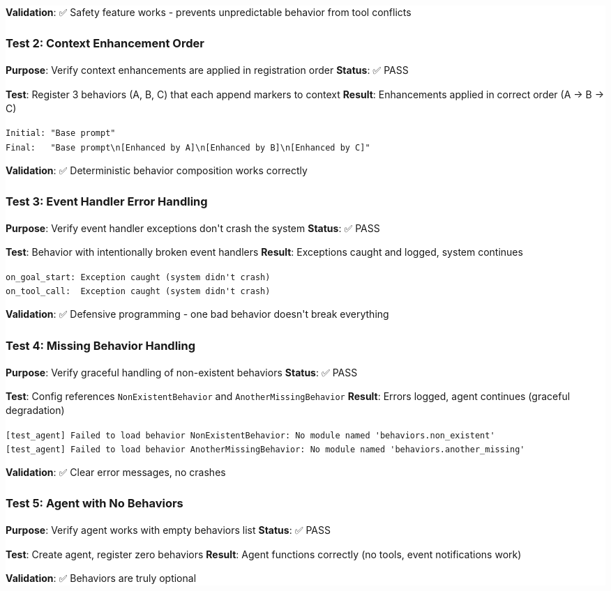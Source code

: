 **Validation**: ✅ Safety feature works - prevents unpredictable behavior from tool conflicts

### Test 2: Context Enhancement Order

**Purpose**: Verify context enhancements are applied in registration order
**Status**: ✅ PASS

**Test**: Register 3 behaviors (A, B, C) that each append markers to context
**Result**: Enhancements applied in correct order (A → B → C)

```
Initial: "Base prompt"
Final:   "Base prompt\n[Enhanced by A]\n[Enhanced by B]\n[Enhanced by C]"
```

**Validation**: ✅ Deterministic behavior composition works correctly

### Test 3: Event Handler Error Handling

**Purpose**: Verify event handler exceptions don't crash the system
**Status**: ✅ PASS

**Test**: Behavior with intentionally broken event handlers
**Result**: Exceptions caught and logged, system continues

```
on_goal_start: Exception caught (system didn't crash)
on_tool_call:  Exception caught (system didn't crash)
```

**Validation**: ✅ Defensive programming - one bad behavior doesn't break everything

### Test 4: Missing Behavior Handling

**Purpose**: Verify graceful handling of non-existent behaviors
**Status**: ✅ PASS

**Test**: Config references `NonExistentBehavior` and `AnotherMissingBehavior`
**Result**: Errors logged, agent continues (graceful degradation)

```
[test_agent] Failed to load behavior NonExistentBehavior: No module named 'behaviors.non_existent'
[test_agent] Failed to load behavior AnotherMissingBehavior: No module named 'behaviors.another_missing'
```

**Validation**: ✅ Clear error messages, no crashes

### Test 5: Agent with No Behaviors

**Purpose**: Verify agent works with empty behaviors list
**Status**: ✅ PASS

**Test**: Create agent, register zero behaviors
**Result**: Agent functions correctly (no tools, event notifications work)

**Validation**: ✅ Behaviors are truly optional
